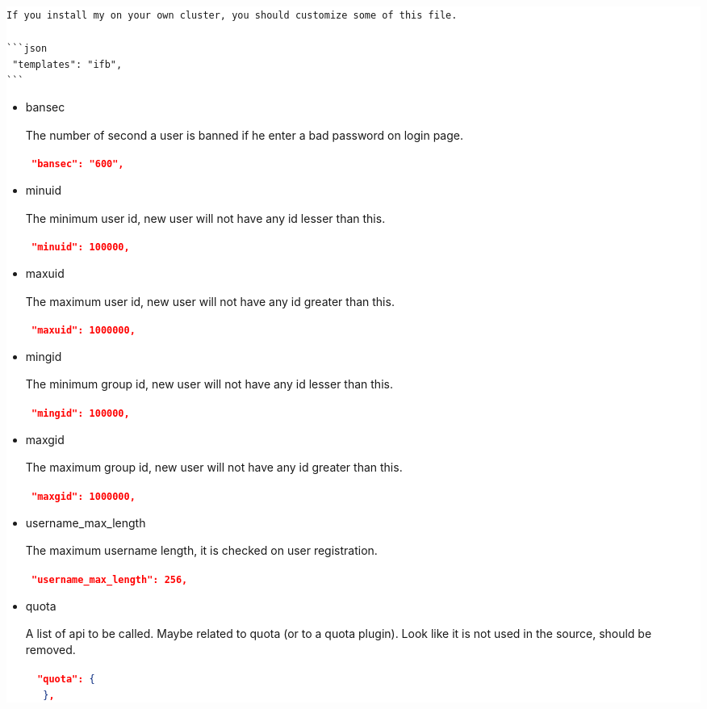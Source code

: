     If you install my on your own cluster, you should customize some of this file.

    ```json
     "templates": "ifb",
    ```

+ bansec

    The number of second a user is banned if he enter a bad password on login page.
    ```json
     "bansec": "600",
    ```

+ minuid

    The minimum user id, new user will not have any id lesser than this.

    ```json
     "minuid": 100000,
    ```

+ maxuid

    The maximum user id, new user will not have any id greater than this.

    ```json
     "maxuid": 1000000,
    ```

+ mingid

    The minimum group id, new user will not have any id lesser than this.

    ```json
     "mingid": 100000,
    ```

+ maxgid

    The maximum group id, new user will not have any id greater than this.

    ```json
     "maxgid": 1000000,
    ```

+ username_max_length

    The maximum username length, it is checked on user registration.

    ```json
     "username_max_length": 256,
    ```

+ quota

    A list of api to be called. Maybe related to quota (or to a quota plugin).
    Look like it is not used in the source, should be removed.

    ```json
      "quota": {
       },
    ```
